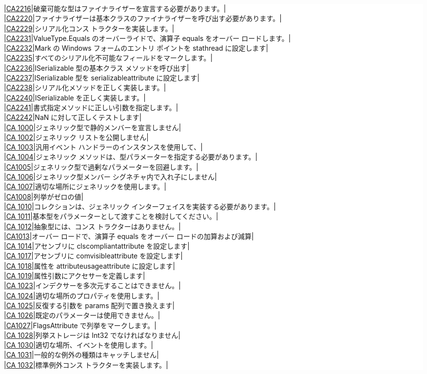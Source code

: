 |[CA2216](../code-quality/ca2216-disposable-types-should-declare-finalizer.md)|破棄可能な型はファイナライザーを宣言する必要があります。|  
|[CA2220](../code-quality/ca2220-finalizers-should-call-base-class-finalizer.md)|ファイナライザーは基本クラスのファイナライザーを呼び出す必要があります。|  
|[CA2229](../code-quality/ca2229-implement-serialization-constructors.md)|シリアル化コンス トラクターを実装します。|  
|[CA2231](../code-quality/ca2231-overload-operator-equals-on-overriding-valuetype-equals.md)|ValueType.Equals のオーバーライドで、演算子 equals をオーバー ロードします。|  
|[CA2232](../code-quality/ca2232-mark-windows-forms-entry-points-with-stathread.md)|Mark の Windows フォームのエントリ ポイントを stathread に設定します|  
|[CA2235](../code-quality/ca2235-mark-all-non-serializable-fields.md)|すべてのシリアル化不可能なフィールドをマークします。|  
|[CA2236](../code-quality/ca2236-call-base-class-methods-on-iserializable-types.md)|ISerializable 型の基本クラス メソッドを呼び出す|  
|[CA2237](../code-quality/ca2237-mark-iserializable-types-with-serializableattribute.md)|ISerializable 型を serializableattribute に設定します|  
|[CA2238](../code-quality/ca2238-implement-serialization-methods-correctly.md)|シリアル化メソッドを正しく実装します。|  
|[CA2240](../code-quality/ca2240-implement-iserializable-correctly.md)|ISerializable を正しく実装します。|  
|[CA2241](../code-quality/ca2241-provide-correct-arguments-to-formatting-methods.md)|書式指定メソッドに正しい引数を指定します。|  
|[CA2242](../code-quality/ca2242-test-for-nan-correctly.md)|NaN に対して正しくテストします|  
|[CA 1000](../code-quality/ca1000-do-not-declare-static-members-on-generic-types.md)|ジェネリック型で静的メンバーを宣言しません|  
|[CA 1002](../code-quality/ca1002-do-not-expose-generic-lists.md)|ジェネリック リストを公開しません|  
|[CA 1003](../code-quality/ca1003-use-generic-event-handler-instances.md)|汎用イベント ハンドラーのインスタンスを使用して、|  
|[CA 1004](../code-quality/ca1004-generic-methods-should-provide-type-parameter.md)|ジェネリック メソッドは、型パラメーターを指定する必要があります。|  
|[CA1005](../code-quality/ca1005-avoid-excessive-parameters-on-generic-types.md)|ジェネリック型で過剰なパラメーターを回避します。|  
|[CA 1006](../code-quality/ca1006-do-not-nest-generic-types-in-member-signatures.md)|ジェネリック型メンバー シグネチャ内で入れ子にしません|  
|[CA 1007](../code-quality/ca1007-use-generics-where-appropriate.md)|適切な場所にジェネリックを使用します。|  
|[CA1008](../code-quality/ca1008-enums-should-have-zero-value.md)|列挙がゼロの値|  
|[CA 1010](../code-quality/ca1010-collections-should-implement-generic-interface.md)|コレクションは、ジェネリック インターフェイスを実装する必要があります。|  
|[CA 1011](../code-quality/ca1011-consider-passing-base-types-as-parameters.md)|基本型をパラメーターとして渡すことを検討してください。|  
|[CA 1012](../code-quality/ca1012-abstract-types-should-not-have-constructors.md)|抽象型には、コンス トラクターはありません。|  
|[CA1013](../code-quality/ca1013-overload-operator-equals-on-overloading-add-and-subtract.md)|オーバー ロードで、演算子 equals をオーバー ロードの加算および減算|  
|[CA 1014](../code-quality/ca1014-mark-assemblies-with-clscompliantattribute.md)|アセンブリに clscompliantattribute を設定します|  
|[CA 1017](../code-quality/ca1017-mark-assemblies-with-comvisibleattribute.md)|アセンブリに comvisibleattribute を設定します|  
|[CA 1018](../code-quality/ca1018-mark-attributes-with-attributeusageattribute.md)|属性を attributeusageattribute に設定します|  
|[CA 1019](../code-quality/ca1019-define-accessors-for-attribute-arguments.md)|属性引数にアクセサーを定義します|  
|[CA 1023](../code-quality/ca1023-indexers-should-not-be-multidimensional.md)|インデクサーを多次元することはできません。|  
|[CA 1024](../code-quality/ca1024-use-properties-where-appropriate.md)|適切な場所のプロパティを使用します。|  
|[CA 1025](../code-quality/ca1025-replace-repetitive-arguments-with-params-array.md)|反復する引数を params 配列で置き換えます|  
|[CA 1026](../code-quality/ca1026-default-parameters-should-not-be-used.md)|既定のパラメーターは使用できません。|  
|[CA1027](../code-quality/ca1027-mark-enums-with-flagsattribute.md)|FlagsAttribute で列挙をマークします。|  
|[CA 1028](../code-quality/ca1028-enum-storage-should-be-int32.md)|列挙ストレージは Int32 でなければなりません|  
|[CA 1030](../code-quality/ca1030-use-events-where-appropriate.md)|適切な場所、イベントを使用します。|  
|[CA 1031](../code-quality/ca1031-do-not-catch-general-exception-types.md)|一般的な例外の種類はキャッチしません|  
|[CA 1032](../code-quality/ca1032-implement-standard-exception-constructors.md)|標準例外コンス トラクターを実装します。|  